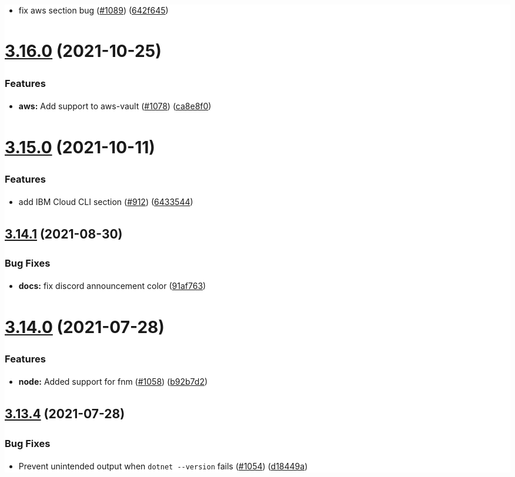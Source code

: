 * fix aws section bug ([#1089](https://github.com/spaceship-prompt/spaceship-prompt/issues/1089)) ([642f645](https://github.com/spaceship-prompt/spaceship-prompt/commit/642f645d5f3d73504bd4c3045077c0354315c113))

# [3.16.0](https://github.com/spaceship-prompt/spaceship-prompt/compare/v3.15.0...v3.16.0) (2021-10-25)


### Features

* **aws:** Add support to aws-vault ([#1078](https://github.com/spaceship-prompt/spaceship-prompt/issues/1078)) ([ca8e8f0](https://github.com/spaceship-prompt/spaceship-prompt/commit/ca8e8f0a7da7b84c0cdeca98aa8351a6cc1f48d2))

# [3.15.0](https://github.com/spaceship-prompt/spaceship-prompt/compare/v3.14.1...v3.15.0) (2021-10-11)


### Features

* add IBM Cloud CLI section ([#912](https://github.com/spaceship-prompt/spaceship-prompt/issues/912)) ([6433544](https://github.com/spaceship-prompt/spaceship-prompt/commit/64335447e0b2f250ca6d145a3343a3613853c00a))

## [3.14.1](https://github.com/spaceship-prompt/spaceship-prompt/compare/v3.14.0...v3.14.1) (2021-08-30)


### Bug Fixes

* **docs:** fix discord announcement color ([91af763](https://github.com/spaceship-prompt/spaceship-prompt/commit/91af7638aadb94bb3f2ff8d924d47c4001d07709))

# [3.14.0](https://github.com/spaceship-prompt/spaceship-prompt/compare/v3.13.4...v3.14.0) (2021-07-28)


### Features

* **node:** Added support for fnm ([#1058](https://github.com/spaceship-prompt/spaceship-prompt/issues/1058)) ([b92b7d2](https://github.com/spaceship-prompt/spaceship-prompt/commit/b92b7d2ecb8ded6b1a0ff72617f0106bbe8dcc69))

## [3.13.4](https://github.com/spaceship-prompt/spaceship-prompt/compare/v3.13.3...v3.13.4) (2021-07-28)


### Bug Fixes

* Prevent unintended output when `dotnet --version` fails ([#1054](https://github.com/spaceship-prompt/spaceship-prompt/issues/1054)) ([d18449a](https://github.com/spaceship-prompt/spaceship-prompt/commit/d18449a93600b20c2b318beafcabb584b4d3c3d5))
